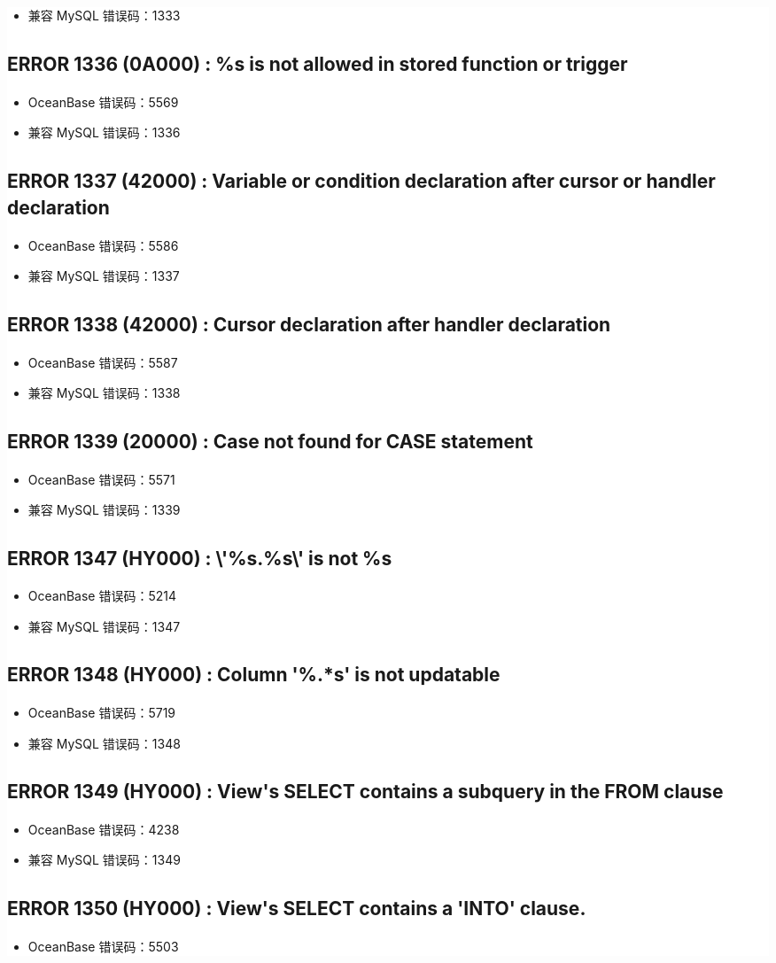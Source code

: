 * 兼容 MySQL 错误码：1333

## ERROR 1336 (0A000) : %s is not allowed in stored function or trigger

* OceanBase 错误码：5569

* 兼容 MySQL 错误码：1336

## ERROR 1337 (42000) : Variable or condition declaration after cursor or handler declaration

* OceanBase 错误码：5586

* 兼容 MySQL 错误码：1337

## ERROR 1338 (42000) : Cursor declaration after handler declaration

* OceanBase 错误码：5587

* 兼容 MySQL 错误码：1338

## ERROR 1339 (20000) : Case not found for CASE statement

* OceanBase 错误码：5571

* 兼容 MySQL 错误码：1339

## ERROR 1347 (HY000) : \\'%s.%s\\' is not %s

* OceanBase 错误码：5214

* 兼容 MySQL 错误码：1347

## ERROR 1348 (HY000) : Column '%.\*s' is not updatable

* OceanBase 错误码：5719

* 兼容 MySQL 错误码：1348

## ERROR 1349 (HY000) : View's SELECT contains a subquery in the FROM clause

* OceanBase 错误码：4238

* 兼容 MySQL 错误码：1349

## ERROR 1350 (HY000) : View's SELECT contains a 'INTO' clause.

* OceanBase 错误码：5503
